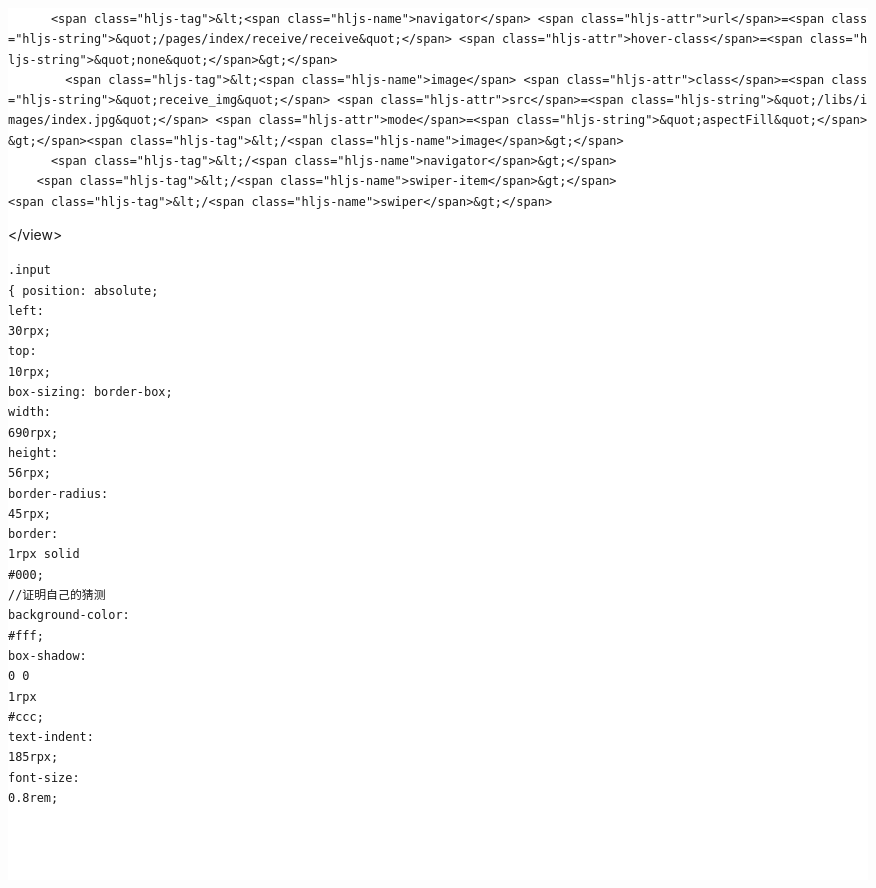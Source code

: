           <span class="hljs-tag">&lt;<span class="hljs-name">navigator</span> <span class="hljs-attr">url</span>=<span class="hljs-string">&quot;/pages/index/receive/receive&quot;</span> <span class="hljs-attr">hover-class</span>=<span class="hljs-string">&quot;none&quot;</span>&gt;</span>
            <span class="hljs-tag">&lt;<span class="hljs-name">image</span> <span class="hljs-attr">class</span>=<span class="hljs-string">&quot;receive_img&quot;</span> <span class="hljs-attr">src</span>=<span class="hljs-string">&quot;/libs/images/index.jpg&quot;</span> <span class="hljs-attr">mode</span>=<span class="hljs-string">&quot;aspectFill&quot;</span>&gt;</span><span class="hljs-tag">&lt;/<span class="hljs-name">image</span>&gt;</span>
          <span class="hljs-tag">&lt;/<span class="hljs-name">navigator</span>&gt;</span>
        <span class="hljs-tag">&lt;/<span class="hljs-name">swiper-item</span>&gt;</span>
    <span class="hljs-tag">&lt;/<span class="hljs-name">swiper</span>&gt;</span>
<span class="hljs-tag">&lt;/<span class="hljs-name">view</span>&gt;</span> </span></code></pre><div class="widget-codetool" style="display:none"><div class="widget-codetool--inner"><span class="selectCode code-tool" data-toggle="tooltip" data-placement="top" title="" data-original-title="&#x5168;&#x9009;"></span> <span type="button" class="copyCode code-tool" data-toggle="tooltip" data-placement="top" data-clipboard-text=".input {
  position: absolute;
  left: 30rpx;
  top: 10rpx;
  box-sizing: border-box;
  width: 690rpx;
  height: 56rpx;
  border-radius: 45rpx;
  border: 1rpx solid #000;   //&#x8BC1;&#x660E;&#x81EA;&#x5DF1;&#x7684;&#x731C;&#x6D4B;
  background-color: #fff;
  box-shadow: 0 0 1rpx #ccc;
  text-indent: 185rpx;
  font-size: 0.8rem;
  
}
.receive {
  height: 380rpx;
}
.receive_img {
  width: 750rpx;
  height: 380rpx;  
}" title="" data-original-title="&#x590D;&#x5236;"></span> <span type="button" class="saveToNote code-tool" data-toggle="tooltip" data-placement="top" title="" data-original-title="&#x653E;&#x8FDB;&#x7B14;&#x8BB0;"></span></div></div><pre class="hljs scss"><code><span class="hljs-selector-class">.input</span> {
  <span class="hljs-attribute">position</span>: absolute;
  <span class="hljs-attribute">left</span>: <span class="hljs-number">30</span>rpx;
  <span class="hljs-attribute">top</span>: <span class="hljs-number">10</span>rpx;
  <span class="hljs-attribute">box-sizing</span>: border-box;
  <span class="hljs-attribute">width</span>: <span class="hljs-number">690</span>rpx;
  <span class="hljs-attribute">height</span>: <span class="hljs-number">56</span>rpx;
  <span class="hljs-attribute">border-radius</span>: <span class="hljs-number">45</span>rpx;
  <span class="hljs-attribute">border</span>: <span class="hljs-number">1</span>rpx solid <span class="hljs-number">#000</span>;   <span class="hljs-comment">//&#x8BC1;&#x660E;&#x81EA;&#x5DF1;&#x7684;&#x731C;&#x6D4B;</span>
  <span class="hljs-attribute">background-color</span>: <span class="hljs-number">#fff</span>;
  <span class="hljs-attribute">box-shadow</span>: <span class="hljs-number">0</span> <span class="hljs-number">0</span> <span class="hljs-number">1</span>rpx <span class="hljs-number">#ccc</span>;
  <span class="hljs-attribute">text-indent</span>: <span class="hljs-number">185</span>rpx;
  <span class="hljs-attribute">font-size</span>: <span class="hljs-number">0.8rem</span>;
  